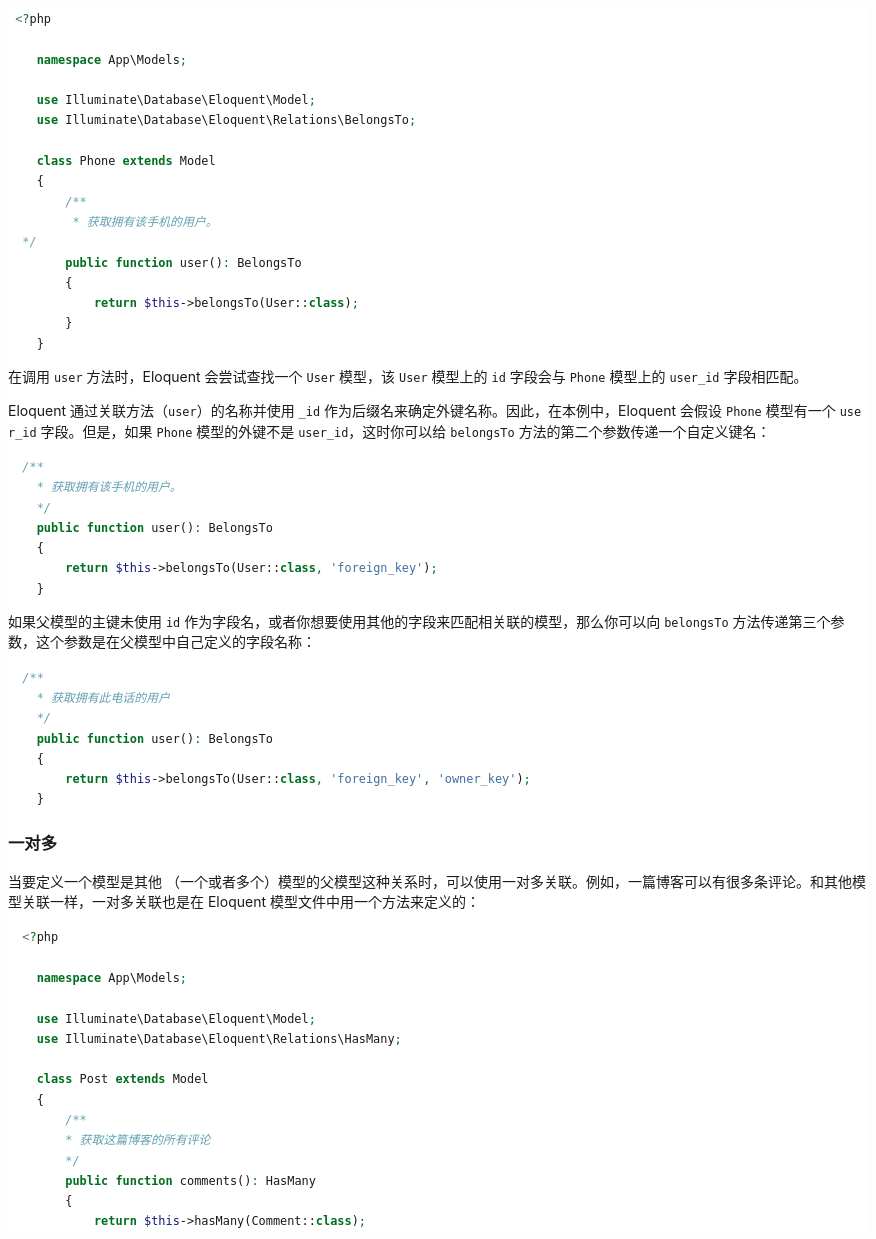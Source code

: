 ```php
 <?php

    namespace App\Models;

    use Illuminate\Database\Eloquent\Model;
    use Illuminate\Database\Eloquent\Relations\BelongsTo;

    class Phone extends Model
    {
        /**
         * 获取拥有该手机的用户。
  */
        public function user(): BelongsTo
        {
            return $this->belongsTo(User::class);
        }
    }
```

在调用 `user` 方法时，Eloquent 会尝试查找一个 `User` 模型，该 `User` 模型上的 `id` 字段会与 `Phone` 模型上的 `user_id` 字段相匹配。

Eloquent 通过关联方法（`user`）的名称并使用 `_id` 作为后缀名来确定外键名称。因此，在本例中，Eloquent 会假设 `Phone` 模型有一个 `user_id` 字段。但是，如果 `Phone` 模型的外键不是 `user_id`，这时你可以给 `belongsTo` 方法的第二个参数传递一个自定义键名：

```php
  /**
    * 获取拥有该手机的用户。
    */
    public function user(): BelongsTo
    {
        return $this->belongsTo(User::class, 'foreign_key');
    }
```

如果父模型的主键未使用 `id` 作为字段名，或者你想要使用其他的字段来匹配相关联的模型，那么你可以向 `belongsTo` 方法传递第三个参数，这个参数是在父模型中自己定义的字段名称：

```php
  /**
    * 获取拥有此电话的用户
    */
    public function user(): BelongsTo
    {
        return $this->belongsTo(User::class, 'foreign_key', 'owner_key');
    }
```

### 一对多

当要定义一个模型是其他 （一个或者多个）模型的父模型这种关系时，可以使用一对多关联。例如，一篇博客可以有很多条评论。和其他模型关联一样，一对多关联也是在 Eloquent 模型文件中用一个方法来定义的：

```php
  <?php

    namespace App\Models;

    use Illuminate\Database\Eloquent\Model;
    use Illuminate\Database\Eloquent\Relations\HasMany;

    class Post extends Model
    {
        /**
        * 获取这篇博客的所有评论
        */
        public function comments(): HasMany
        {
            return $this->hasMany(Comment::class);
```